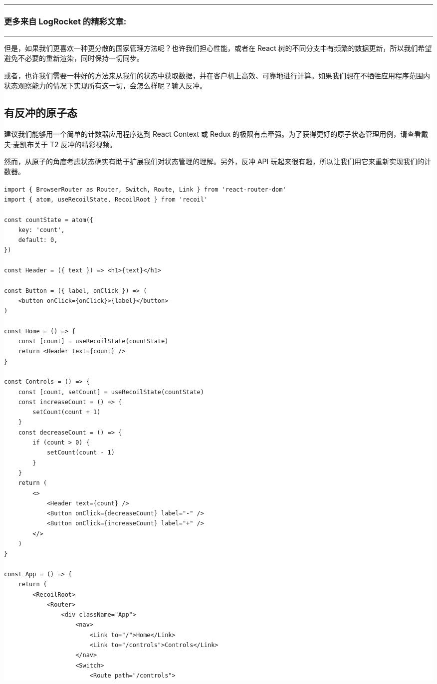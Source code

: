 * * *

### 更多来自 LogRocket 的精彩文章:

* * *

但是，如果我们更喜欢一种更分散的国家管理方法呢？也许我们担心性能，或者在 React 树的不同分支中有频繁的数据更新，所以我们希望避免不必要的重新渲染，同时保持一切同步。

或者，也许我们需要一种好的方法来从我们的状态中获取数据，并在客户机上高效、可靠地进行计算。如果我们想在不牺牲应用程序范围内状态观察能力的情况下实现所有这一切，会怎么样呢？输入反冲。

## 有反冲的原子态

建议我们能够用一个简单的计数器应用程序达到 React Context 或 Redux 的极限有点牵强。为了获得更好的原子状态管理用例，请查看戴夫·麦凯布关于 T2 反冲的精彩视频。

然而，从原子的角度考虑状态确实有助于扩展我们对状态管理的理解。另外，反冲 API 玩起来很有趣，所以让我们用它来重新实现我们的计数器。

```
import { BrowserRouter as Router, Switch, Route, Link } from 'react-router-dom'
import { atom, useRecoilState, RecoilRoot } from 'recoil'

const countState = atom({
    key: 'count',
    default: 0,
})

const Header = ({ text }) => <h1>{text}</h1>

const Button = ({ label, onClick }) => (
    <button onClick={onClick}>{label}</button>
)

const Home = () => {
    const [count] = useRecoilState(countState)
    return <Header text={count} />
}

const Controls = () => {
    const [count, setCount] = useRecoilState(countState)
    const increaseCount = () => {
        setCount(count + 1)
    }
    const decreaseCount = () => {
        if (count > 0) {
            setCount(count - 1)
        }
    }
    return (
        <>
            <Header text={count} />
            <Button onClick={decreaseCount} label="-" />
            <Button onClick={increaseCount} label="+" />
        </>
    )
}

const App = () => {
    return (
        <RecoilRoot>
            <Router>
                <div className="App">
                    <nav>
                        <Link to="/">Home</Link>
                        <Link to="/controls">Controls</Link>
                    </nav>
                    <Switch>
                        <Route path="/controls">
```